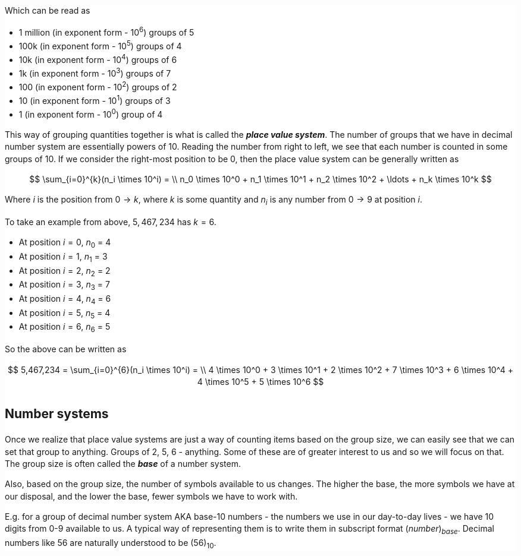 Which can be read as

- 1 million (in exponent form - $10^6$) groups of 5
- 100k (in exponent form - $10^5$) groups of 4
- 10k (in exponent form - $10^4$) groups of 6
- 1k (in exponent form - $10^3$) groups of 7
- 100 (in exponent form - $10^2$) groups of 2
- 10 (in exponent form - $10^1$) groups of 3
- 1 (in exponent form - $10^0$) group of 4

This way of grouping quantities together is what is called the ***place value system***. The number of groups that we have in decimal number system are essentially powers of 10. Reading the number from right to left, we see that each number is counted in some groups of 10. If we consider the right-most position to be 0, then the place value system can be generally written as

$$
\sum_{i=0}^{k}(n_i \times 10^i) = \\
n_0 \times 10^0 + n_1 \times 10^1 + n_2 \times 10^2 + \ldots + n_k \times 10^k
$$

Where $i$ is the position from $0 \to k$, where $k$ is some quantity and $n_i$ is any number from $0 \to 9$ at position $i$.

To take an example from above, $5,467,234$ has $k=6$.

- At position $i=0$, $n_0$ = 4
- At position $i=1$, $n_1$ = 3
- At position $i=2$, $n_2$ = 2
- At position $i=3$, $n_3$ = 7
- At position $i=4$, $n_4$ = 6
- At position $i=5$, $n_5$ = 4
- At position $i=6$, $n_6$ = 5

So the above can be written as

$$
5,467,234 = \sum_{i=0}^{6}(n_i \times 10^i) = \\
4 \times 10^0 + 3 \times 10^1 + 2 \times 10^2 + 7 \times 10^3 + 6 \times 10^4 + 4 \times 10^5 +  5 \times 10^6
$$

## Number systems

Once we realize that place value systems are just a way of counting items based on the group size, we can easily see that we can set that group to anything. Groups of 2, 5, 6 - anything. Some of these are of greater interest to us and so we will focus on that. The group size is often called the ***base*** of a number system.

Also, based on the group size, the number of symbols available to us changes. The higher the base, the more symbols we have at our disposal, and the lower the base, fewer symbols we have to work with.

E.g. for a group of decimal number system AKA base-10 numbers - the numbers we use in our day-to-day lives - we have 10 digits from 0-9 available to us. A typical way of representing them is to write them in subscript format $(number)_{base}$. Decimal numbers like 56 are naturally understood to be $(56)_{10}$.
